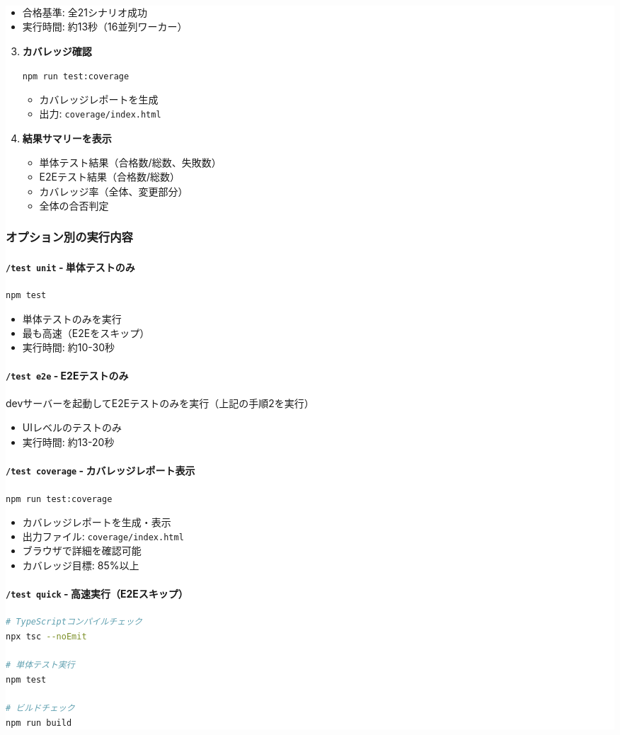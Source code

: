    - 合格基準: 全21シナリオ成功
   - 実行時間: 約13秒（16並列ワーカー）

3. **カバレッジ確認**
   ```bash
   npm run test:coverage
   ```
   - カバレッジレポートを生成
   - 出力: `coverage/index.html`

4. **結果サマリーを表示**
   - 単体テスト結果（合格数/総数、失敗数）
   - E2Eテスト結果（合格数/総数）
   - カバレッジ率（全体、変更部分）
   - 全体の合否判定

### オプション別の実行内容

#### `/test unit` - 単体テストのみ

```bash
npm test
```

- 単体テストのみを実行
- 最も高速（E2Eをスキップ）
- 実行時間: 約10-30秒

#### `/test e2e` - E2Eテストのみ

devサーバーを起動してE2Eテストのみを実行（上記の手順2を実行）

- UIレベルのテストのみ
- 実行時間: 約13-20秒

#### `/test coverage` - カバレッジレポート表示

```bash
npm run test:coverage
```

- カバレッジレポートを生成・表示
- 出力ファイル: `coverage/index.html`
- ブラウザで詳細を確認可能
- カバレッジ目標: 85%以上

#### `/test quick` - 高速実行（E2Eスキップ）

```bash
# TypeScriptコンパイルチェック
npx tsc --noEmit

# 単体テスト実行
npm test

# ビルドチェック
npm run build
```
